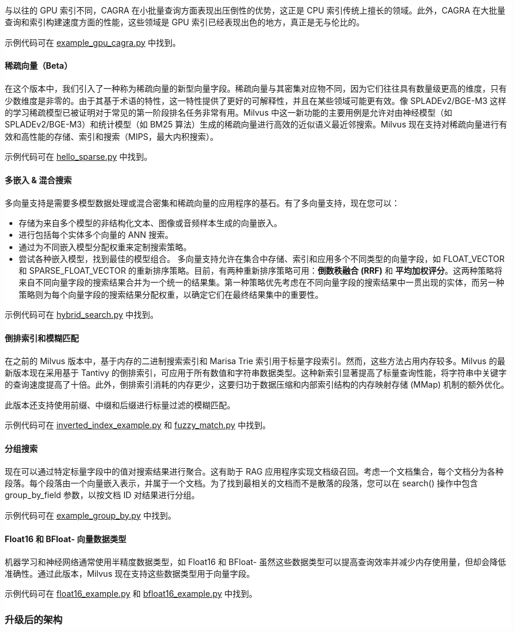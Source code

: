 与以往的 GPU 索引不同，CAGRA 在小批量查询方面表现出压倒性的优势，这正是 CPU 索引传统上擅长的领域。此外，CAGRA 在大批量查询和索引构建速度方面的性能，这些领域是 GPU 索引已经表现出色的地方，真正是无与伦比的。

示例代码可在 [example_gpu_cagra.py](https://github.com/milvus-io/pymilvus/blob/2.4/examples/example_gpu_cagra.py) 中找到。

#### 稀疏向量（Beta）

在这个版本中，我们引入了一种称为稀疏向量的新型向量字段。稀疏向量与其密集对应物不同，因为它们往往具有数量级更高的维度，只有少数维度是非零的。由于其基于术语的特性，这一特性提供了更好的可解释性，并且在某些领域可能更有效。像 SPLADEv2/BGE-M3 这样的学习稀疏模型已被证明对于常见的第一阶段排名任务非常有用。Milvus 中这一新功能的主要用例是允许对由神经模型（如 SPLADEv2/BGE-M3）和统计模型（如 BM25 算法）生成的稀疏向量进行高效的近似语义最近邻搜索。Milvus 现在支持对稀疏向量进行有效和高性能的存储、索引和搜索（MIPS，最大内积搜索）。

示例代码可在 [hello_sparse.py](https://github.com/milvus-io/pymilvus/blob/2.4/examples/hello_sparse.py) 中找到。

#### 多嵌入 & 混合搜索

多向量支持是需要多模型数据处理或混合密集和稀疏向量的应用程序的基石。有了多向量支持，现在您可以：

- 存储为来自多个模型的非结构化文本、图像或音频样本生成的向量嵌入。
- 进行包括每个实体多个向量的 ANN 搜索。
- 通过为不同嵌入模型分配权重来定制搜索策略。
- 尝试各种嵌入模型，找到最佳的模型组合。
多向量支持允许在集合中存储、索引和应用多个不同类型的向量字段，如 FLOAT_VECTOR 和 SPARSE_FLOAT_VECTOR 的重新排序策略。目前，有两种重新排序策略可用：**倒数秩融合 (RRF)** 和 **平均加权评分**。这两种策略将来自不同向量字段的搜索结果合并为一个统一的结果集。第一种策略优先考虑在不同向量字段的搜索结果中一贯出现的实体，而另一种策略则为每个向量字段的搜索结果分配权重，以确定它们在最终结果集中的重要性。

示例代码可在 [hybrid_search.py](https://github.com/milvus-io/pymilvus/blob/2.4/examples/hybrid_search.py) 中找到。

#### 倒排索引和模糊匹配

在之前的 Milvus 版本中，基于内存的二进制搜索索引和 Marisa Trie 索引用于标量字段索引。然而，这些方法占用内存较多。Milvus 的最新版本现在采用基于 Tantivy 的倒排索引，可应用于所有数值和字符串数据类型。这种新索引显著提高了标量查询性能，将字符串中关键字的查询速度提高了十倍。此外，倒排索引消耗的内存更少，这要归功于数据压缩和内部索引结构的内存映射存储 (MMap) 机制的额外优化。

此版本还支持使用前缀、中缀和后缀进行标量过滤的模糊匹配。

示例代码可在 [inverted_index_example.py](https://github.com/milvus-io/pymilvus/blob/2.4/examples/inverted_index_example.py) 和 [fuzzy_match.py](https://github.com/milvus-io/pymilvus/blob/2.4/examples/fuzzy_match.py) 中找到。

#### 分组搜索

现在可以通过特定标量字段中的值对搜索结果进行聚合。这有助于 RAG 应用程序实现文档级召回。考虑一个文档集合，每个文档分为各种段落。每个段落由一个向量嵌入表示，并属于一个文档。为了找到最相关的文档而不是散落的段落，您可以在 search() 操作中包含 group_by_field 参数，以按文档 ID 对结果进行分组。

示例代码可在 [example_group_by.py](https://github.com/milvus-io/pymilvus/blob/2.4/examples/example_group_by.py) 中找到。

#### Float16 和 BFloat- 向量数据类型

机器学习和神经网络通常使用半精度数据类型，如 Float16 和 BFloat- 虽然这些数据类型可以提高查询效率并减少内存使用量，但却会降低准确性。通过此版本，Milvus 现在支持这些数据类型用于向量字段。

示例代码可在 [float16_example.py](https://github.com/milvus-io/pymilvus/blob/2.4/examples/float16_example.py) 和 [bfloat16_example.py](https://github.com/milvus-io/pymilvus/blob/2.4/examples/bfloat16_example.py) 中找到。
### 升级后的架构
